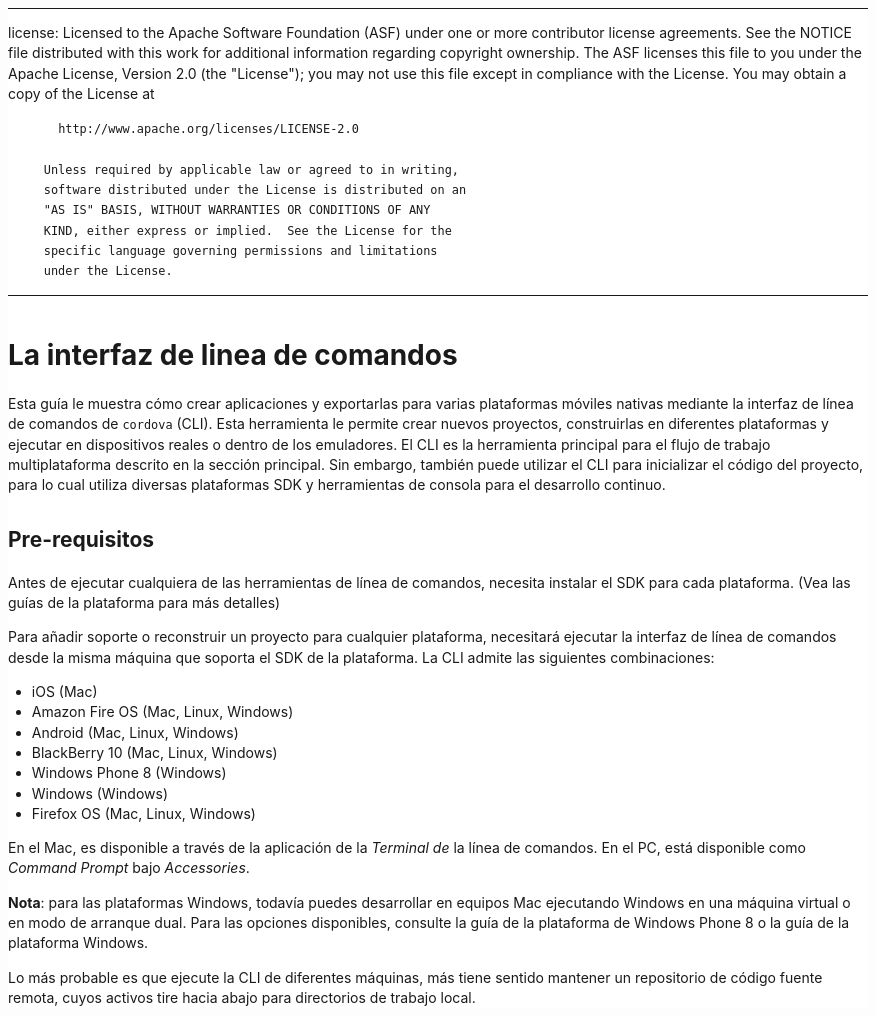 * * *

license: Licensed to the Apache Software Foundation (ASF) under one or more contributor license agreements. See the NOTICE file distributed with this work for additional information regarding copyright ownership. The ASF licenses this file to you under the Apache License, Version 2.0 (the "License"); you may not use this file except in compliance with the License. You may obtain a copy of the License at

           http://www.apache.org/licenses/LICENSE-2.0
    
         Unless required by applicable law or agreed to in writing,
         software distributed under the License is distributed on an
         "AS IS" BASIS, WITHOUT WARRANTIES OR CONDITIONS OF ANY
         KIND, either express or implied.  See the License for the
         specific language governing permissions and limitations
         under the License.
    

* * *

# La interfaz de linea de comandos

Esta guía le muestra cómo crear aplicaciones y exportarlas para varias plataformas móviles nativas mediante la interfaz de línea de comandos de `cordova` (CLI). Esta herramienta le permite crear nuevos proyectos, construirlas en diferentes plataformas y ejecutar en dispositivos reales o dentro de los emuladores. El CLI es la herramienta principal para el flujo de trabajo multiplataforma descrito en la sección principal. Sin embargo, también puede utilizar el CLI para inicializar el código del proyecto, para lo cual utiliza diversas plataformas SDK y herramientas de consola para el desarrollo continuo.

## Pre-requisitos

Antes de ejecutar cualquiera de las herramientas de línea de comandos, necesita instalar el SDK para cada plataforma. (Vea las guías de la plataforma para más detalles)

Para añadir soporte o reconstruir un proyecto para cualquier plataforma, necesitará ejecutar la interfaz de línea de comandos desde la misma máquina que soporta el SDK de la plataforma. La CLI admite las siguientes combinaciones:

*   iOS (Mac)
*   Amazon Fire OS (Mac, Linux, Windows)
*   Android (Mac, Linux, Windows)
*   BlackBerry 10 (Mac, Linux, Windows)
*   Windows Phone 8 (Windows)
*   Windows (Windows)
*   Firefox OS (Mac, Linux, Windows)

En el Mac, es disponible a través de la aplicación de la *Terminal de* la línea de comandos. En el PC, está disponible como *Command Prompt* bajo *Accessories*.

**Nota**: para las plataformas Windows, todavía puedes desarrollar en equipos Mac ejecutando Windows en una máquina virtual o en modo de arranque dual. Para las opciones disponibles, consulte la guía de la plataforma de Windows Phone 8 o la guía de la plataforma Windows.

Lo más probable es que ejecute la CLI de diferentes máquinas, más tiene sentido mantener un repositorio de código fuente remota, cuyos activos tire hacia abajo para directorios de trabajo local.
